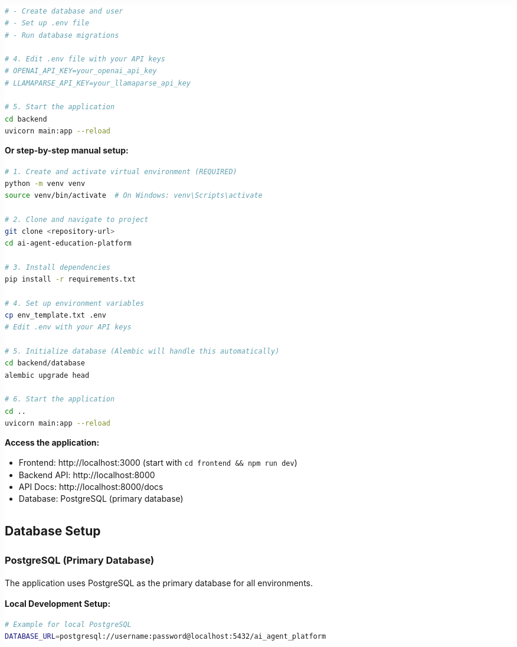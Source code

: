 ```bash
# - Create database and user
# - Set up .env file
# - Run database migrations

# 4. Edit .env file with your API keys
# OPENAI_API_KEY=your_openai_api_key
# LLAMAPARSE_API_KEY=your_llamaparse_api_key

# 5. Start the application
cd backend
uvicorn main:app --reload
```

**Or step-by-step manual setup:**

```bash
# 1. Create and activate virtual environment (REQUIRED)
python -m venv venv
source venv/bin/activate  # On Windows: venv\Scripts\activate

# 2. Clone and navigate to project
git clone <repository-url>
cd ai-agent-education-platform

# 3. Install dependencies
pip install -r requirements.txt

# 4. Set up environment variables
cp env_template.txt .env
# Edit .env with your API keys

# 5. Initialize database (Alembic will handle this automatically)
cd backend/database
alembic upgrade head

# 6. Start the application
cd ..
uvicorn main:app --reload
```

**Access the application:**
- Frontend: http://localhost:3000 (start with `cd frontend && npm run dev`)
- Backend API: http://localhost:8000
- API Docs: http://localhost:8000/docs
- Database: PostgreSQL (primary database)

## Database Setup

### **PostgreSQL (Primary Database)**
The application uses PostgreSQL as the primary database for all environments.

**Local Development Setup:**
```bash
# Example for local PostgreSQL
DATABASE_URL=postgresql://username:password@localhost:5432/ai_agent_platform
```
